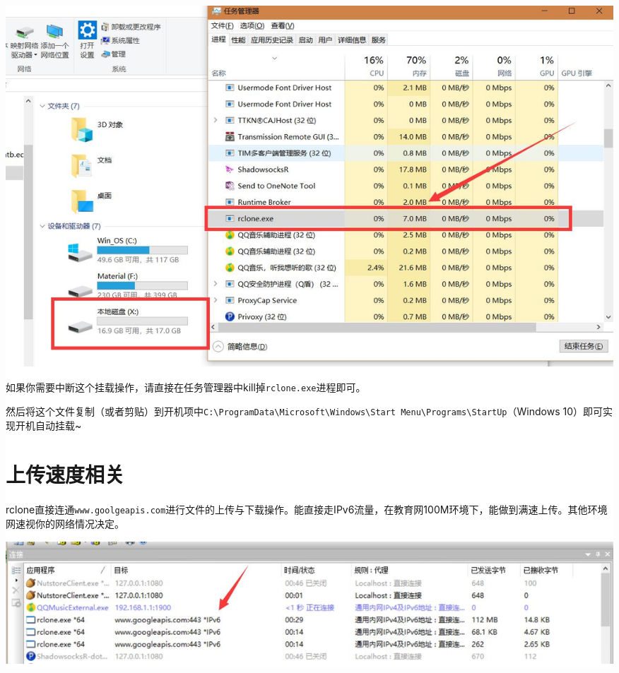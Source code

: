 ![TIM截图20180501100446.jpg](assets/2983057076.jpg)

如果你需要中断这个挂载操作，请直接在任务管理器中kill掉`rclone.exe`进程即可。

然后将这个文件复制（或者剪贴）到开机项中`C:\ProgramData\Microsoft\Windows\Start Menu\Programs\StartUp`（Windows 10）即可实现开机自动挂载~

# 上传速度相关

rclone直接连通`www.goolgeapis.com`进行文件的上传与下载操作。能直接走IPv6流量，在教育网100M环境下，能做到满速上传。其他环境网速视你的网络情况决定。

![TIM图片20180501164229.jpg](assets/653116182.jpg)
